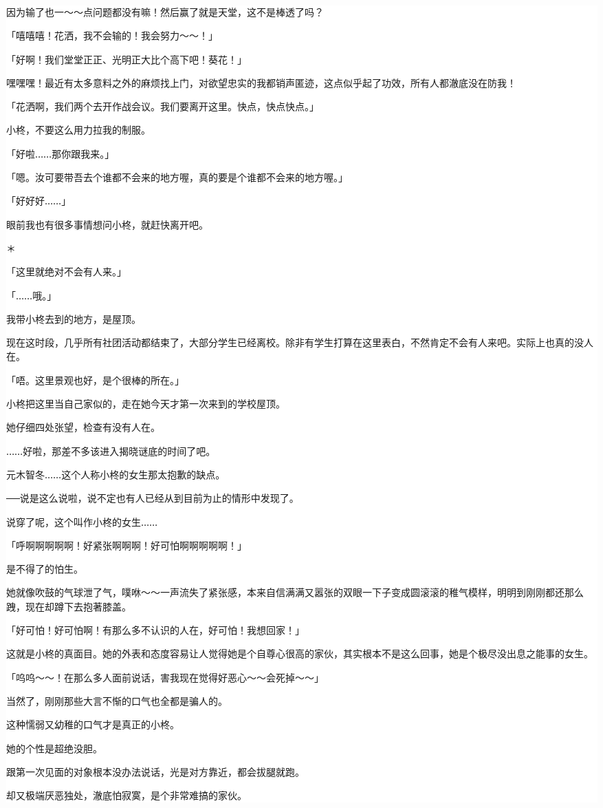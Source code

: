 因为输了也一～～点问题都没有嘛！然后赢了就是天堂，这不是棒透了吗？

「嘻嘻嘻！花洒，我不会输的！我会努力～～！」

「好啊！我们堂堂正正、光明正大比个高下吧！葵花！」

嘿嘿嘿！最近有太多意料之外的麻烦找上门，对欲望忠实的我都销声匿迹，这点似乎起了功效，所有人都澈底没在防我！

「花洒啊，我们两个去开作战会议。我们要离开这里。快点，快点快点。」

小柊，不要这么用力拉我的制服。

「好啦……那你跟我来。」

「嗯。汝可要带吾去个谁都不会来的地方喔，真的要是个谁都不会来的地方喔。」

「好好好……」

眼前我也有很多事情想问小柊，就赶快离开吧。

＊

「这里就绝对不会有人来。」

「……哦。」

我带小柊去到的地方，是屋顶。

现在这时段，几乎所有社团活动都结束了，大部分学生已经离校。除非有学生打算在这里表白，不然肯定不会有人来吧。实际上也真的没人在。

「唔。这里景观也好，是个很棒的所在。」

小柊把这里当自己家似的，走在她今天才第一次来到的学校屋顶。

她仔细四处张望，检查有没有人在。

……好啦，那差不多该进入揭晓谜底的时间了吧。

元木智冬……这个人称小柊的女生那太抱歉的缺点。

──说是这么说啦，说不定也有人已经从到目前为止的情形中发现了。

说穿了呢，这个叫作小柊的女生……

「呼啊啊啊啊啊！好紧张啊啊啊！好可怕啊啊啊啊啊！」

是不得了的怕生。

她就像吹鼓的气球泄了气，噗咻～～一声流失了紧张感，本来自信满满又嚣张的双眼一下子变成圆滚滚的稚气模样，明明到刚刚都还那么跩，现在却蹲下去抱著膝盖。

「好可怕！好可怕啊！有那么多不认识的人在，好可怕！我想回家！」

这就是小柊的真面目。她的外表和态度容易让人觉得她是个自尊心很高的家伙，其实根本不是这么回事，她是个极尽没出息之能事的女生。

「呜呜～～！在那么多人面前说话，害我现在觉得好恶心～～会死掉～～」

当然了，刚刚那些大言不惭的口气也全都是骗人的。

这种懦弱又幼稚的口气才是真正的小柊。

她的个性是超绝没胆。

跟第一次见面的对象根本没办法说话，光是对方靠近，都会拔腿就跑。

却又极端厌恶独处，澈底怕寂寞，是个非常难搞的家伙。
